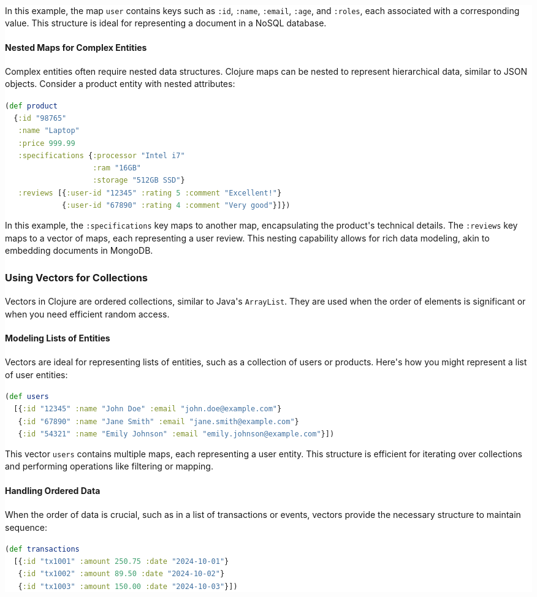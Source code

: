 In this example, the map `user` contains keys such as `:id`, `:name`, `:email`, `:age`, and `:roles`, each associated with a corresponding value. This structure is ideal for representing a document in a NoSQL database.

#### Nested Maps for Complex Entities

Complex entities often require nested data structures. Clojure maps can be nested to represent hierarchical data, similar to JSON objects. Consider a product entity with nested attributes:

```clojure
(def product
  {:id "98765"
   :name "Laptop"
   :price 999.99
   :specifications {:processor "Intel i7"
                    :ram "16GB"
                    :storage "512GB SSD"}
   :reviews [{:user-id "12345" :rating 5 :comment "Excellent!"}
             {:user-id "67890" :rating 4 :comment "Very good"}]})
```

In this example, the `:specifications` key maps to another map, encapsulating the product's technical details. The `:reviews` key maps to a vector of maps, each representing a user review. This nesting capability allows for rich data modeling, akin to embedding documents in MongoDB.

### Using Vectors for Collections

Vectors in Clojure are ordered collections, similar to Java's `ArrayList`. They are used when the order of elements is significant or when you need efficient random access.

#### Modeling Lists of Entities

Vectors are ideal for representing lists of entities, such as a collection of users or products. Here's how you might represent a list of user entities:

```clojure
(def users
  [{:id "12345" :name "John Doe" :email "john.doe@example.com"}
   {:id "67890" :name "Jane Smith" :email "jane.smith@example.com"}
   {:id "54321" :name "Emily Johnson" :email "emily.johnson@example.com"}])
```

This vector `users` contains multiple maps, each representing a user entity. This structure is efficient for iterating over collections and performing operations like filtering or mapping.

#### Handling Ordered Data

When the order of data is crucial, such as in a list of transactions or events, vectors provide the necessary structure to maintain sequence:

```clojure
(def transactions
  [{:id "tx1001" :amount 250.75 :date "2024-10-01"}
   {:id "tx1002" :amount 89.50 :date "2024-10-02"}
   {:id "tx1003" :amount 150.00 :date "2024-10-03"}])
```
